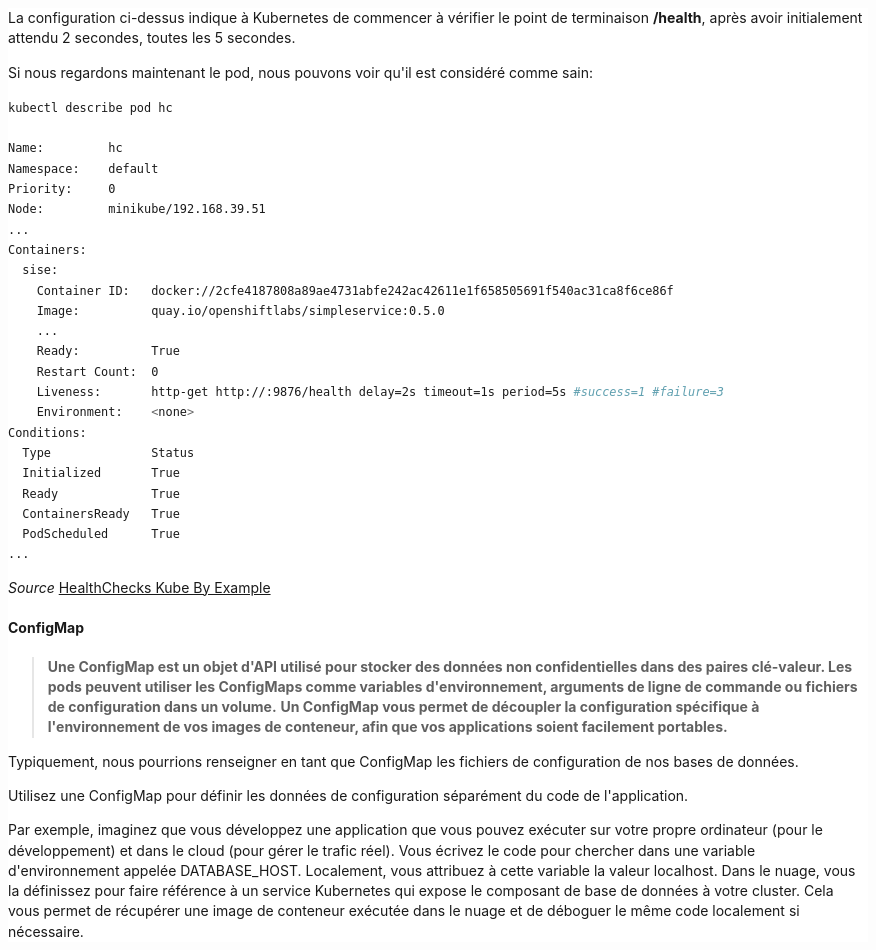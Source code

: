 La configuration ci-dessus indique à Kubernetes de commencer à vérifier le point de terminaison **/health**, après avoir initialement attendu 2 secondes, toutes les 5 secondes. 

Si nous regardons maintenant le pod, nous pouvons voir qu'il est considéré comme sain:

```sh
kubectl describe pod hc

Name:         hc
Namespace:    default
Priority:     0
Node:         minikube/192.168.39.51
...
Containers:
  sise:
    Container ID:   docker://2cfe4187808a89ae4731abfe242ac42611e1f658505691f540ac31ca8f6ce86f
    Image:          quay.io/openshiftlabs/simpleservice:0.5.0
    ...
    Ready:          True
    Restart Count:  0
    Liveness:       http-get http://:9876/health delay=2s timeout=1s period=5s #success=1 #failure=3
    Environment:    <none>
Conditions:
  Type              Status
  Initialized       True 
  Ready             True 
  ContainersReady   True 
  PodScheduled      True 
...
```

*Source* [HealthChecks Kube By Example](https://kubebyexample.com/en/concept/health-checks)

#### ConfigMap

> **Une ConfigMap est un objet d'API utilisé pour stocker des données non confidentielles dans des paires clé-valeur. Les pods peuvent utiliser les ConfigMaps comme variables d'environnement, arguments de ligne de commande ou fichiers de configuration dans un volume.**
> **Un ConfigMap vous permet de découpler la configuration spécifique à l'environnement de vos images de conteneur, afin que vos applications soient facilement portables.**

Typiquement, nous pourrions renseigner en tant que ConfigMap les fichiers de configuration de nos bases de données.

Utilisez une ConfigMap pour définir les données de configuration séparément du code de l'application.

Par exemple, imaginez que vous développez une application que vous pouvez exécuter sur votre propre ordinateur (pour le développement) et dans le cloud (pour gérer le trafic réel). Vous écrivez le code pour chercher dans une variable d'environnement appelée DATABASE_HOST. Localement, vous attribuez à cette variable la valeur localhost. Dans le nuage, vous la définissez pour faire référence à un service Kubernetes qui expose le composant de base de données à votre cluster. Cela vous permet de récupérer une image de conteneur exécutée dans le nuage et de déboguer le même code localement si nécessaire.
